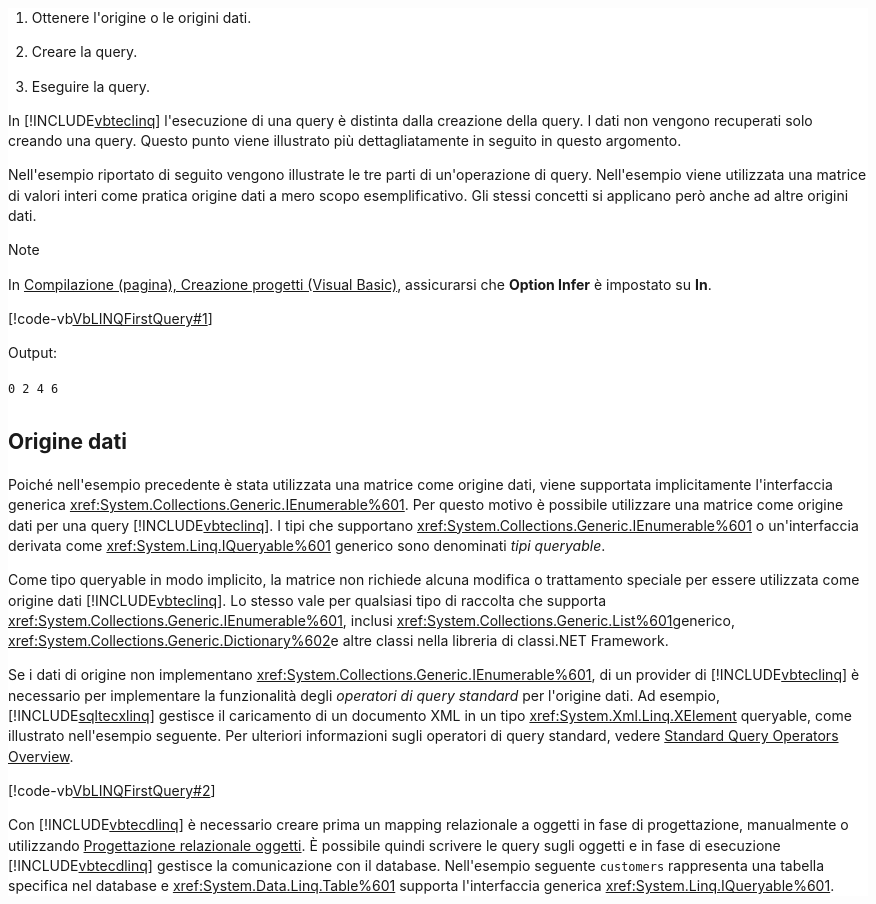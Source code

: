 1.  Ottenere l'origine o le origini dati.  
  
2.  Creare la query.  
  
3.  Eseguire la query.  
  
 In [!INCLUDE[vbteclinq](../../../../csharp/includes/vbteclinq_md.md)] l'esecuzione di una query è distinta dalla creazione della query.  I dati non vengono recuperati solo creando una query.  Questo punto viene illustrato più dettagliatamente in seguito in questo argomento.  
  
 Nell'esempio riportato di seguito vengono illustrate le tre parti di un'operazione di query.  Nell'esempio viene utilizzata una matrice di valori interi come pratica origine dati a mero scopo esemplificativo.  Gli stessi concetti si applicano però anche ad altre origini dati.  
  
> [!NOTE]
>  In [Compilazione \(pagina\), Creazione progetti \(Visual Basic\)](/visual-studio/ide/reference/compile-page-project-designer-visual-basic), assicurarsi che **Option Infer** è impostato su **In**.  
  
 [!code-vb[VbLINQFirstQuery#1](../../../../visual-basic/programming-guide/concepts/linq/codesnippet/VisualBasic/writing-your-first-linq-query_1.vb)]  
  
 Output:  
  
 `0 2 4 6`  
  
## Origine dati  
 Poiché nell'esempio precedente è stata utilizzata una matrice come origine dati, viene supportata implicitamente l'interfaccia generica <xref:System.Collections.Generic.IEnumerable%601>.  Per questo motivo è possibile utilizzare una matrice come origine dati per una query [!INCLUDE[vbteclinq](../../../../csharp/includes/vbteclinq_md.md)].  I tipi che supportano <xref:System.Collections.Generic.IEnumerable%601> o un'interfaccia derivata come <xref:System.Linq.IQueryable%601> generico sono denominati *tipi queryable*.  
  
 Come tipo queryable in modo implicito, la matrice non richiede alcuna modifica o trattamento speciale per essere utilizzata come origine dati [!INCLUDE[vbteclinq](../../../../csharp/includes/vbteclinq_md.md)].  Lo stesso vale per qualsiasi tipo di raccolta che supporta <xref:System.Collections.Generic.IEnumerable%601>, inclusi <xref:System.Collections.Generic.List%601>generico, <xref:System.Collections.Generic.Dictionary%602>e altre classi nella libreria di classi.NET Framework.  
  
 Se i dati di origine non implementano <xref:System.Collections.Generic.IEnumerable%601>, di un provider di [!INCLUDE[vbteclinq](../../../../csharp/includes/vbteclinq_md.md)] è necessario per implementare la funzionalità degli *operatori di query standard* per l'origine dati.  Ad esempio, [!INCLUDE[sqltecxlinq](../../../../csharp/programming-guide/concepts/linq/includes/sqltecxlinq_md.md)] gestisce il caricamento di un documento XML in un tipo <xref:System.Xml.Linq.XElement> queryable, come illustrato nell'esempio seguente.  Per ulteriori informazioni sugli operatori di query standard, vedere [Standard Query Operators Overview](../../../../visual-basic/programming-guide/concepts/linq/standard-query-operators-overview.md).  
  
 [!code-vb[VbLINQFirstQuery#2](../../../../visual-basic/programming-guide/concepts/linq/codesnippet/VisualBasic/writing-your-first-linq-query_2.vb)]  
  
 Con [!INCLUDE[vbtecdlinq](../../../../csharp/includes/vbtecdlinq_md.md)] è necessario creare prima un mapping relazionale a oggetti in fase di progettazione, manualmente o utilizzando [Progettazione relazionale oggetti](/visual-studio/data-tools/linq-to-sql-tools-in-visual-studio2).  È possibile quindi scrivere le query sugli oggetti e in fase di esecuzione [!INCLUDE[vbtecdlinq](../../../../csharp/includes/vbtecdlinq_md.md)] gestisce la comunicazione con il database.  Nell'esempio seguente `customers` rappresenta una tabella specifica nel database e <xref:System.Data.Linq.Table%601> supporta l'interfaccia generica <xref:System.Linq.IQueryable%601>.  
  